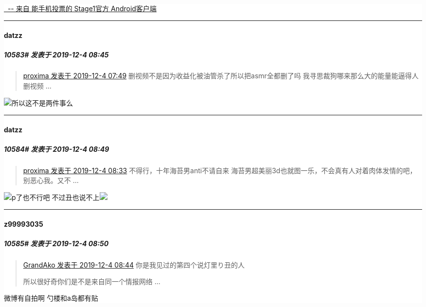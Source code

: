 [  -- 来自 能手机投票的 Stage1官方 Android客户端](https://www.coolapk.com/apk/140634)







-----

####  datzz  
##### 10583#       发表于 2019-12-4 08:45



<blockquote><a href="httphttps://bbs.saraba1st.com/2b/forum.php?mod=redirect&amp;goto=findpost&amp;pid=45713821&amp;ptid=1857164" target="_blank">proxima 发表于 2019-12-4 07:49</a>
 删视频不是因为收益化被油管杀了所以把asmr全都删了吗 我寻思裁狗哪来那么大的能量能逼得人删视频 ...</blockquote>
<img src="https://static.saraba1st.com/image/smiley/face2017/068.png" referrerpolicy="no-referrer">所以这不是两件事么







-----

####  datzz  
##### 10584#       发表于 2019-12-4 08:49



<blockquote><a href="httphttps://bbs.saraba1st.com/2b/forum.php?mod=redirect&amp;goto=findpost&amp;pid=45714096&amp;ptid=1857164" target="_blank">proxima 发表于 2019-12-4 08:33</a>
 不得行，十年海苔男anti不请自来 海苔男超美丽3d也就图一乐，不会真有人对着肉体发情的吧，别恶心我。又不 ...</blockquote>
<img src="https://static.saraba1st.com/image/smiley/face2017/067.png" referrerpolicy="no-referrer">p了也不行吧
不过丑也说不上<img src="https://static.saraba1st.com/image/smiley/face2017/068.png" referrerpolicy="no-referrer">







-----

####  z99993035  
##### 10585#       发表于 2019-12-4 08:50



<blockquote><a href="httphttps://bbs.saraba1st.com/2b/forum.php?mod=redirect&amp;goto=findpost&amp;pid=45714184&amp;ptid=1857164" target="_blank">GrandAko 发表于 2019-12-4 08:44</a>
你是我见过的第四个说灯里り丑的人

所以很好奇你们是不是来自同一个情报网络 ...</blockquote>
微博有自拍啊
勺楼和a岛都有贴




